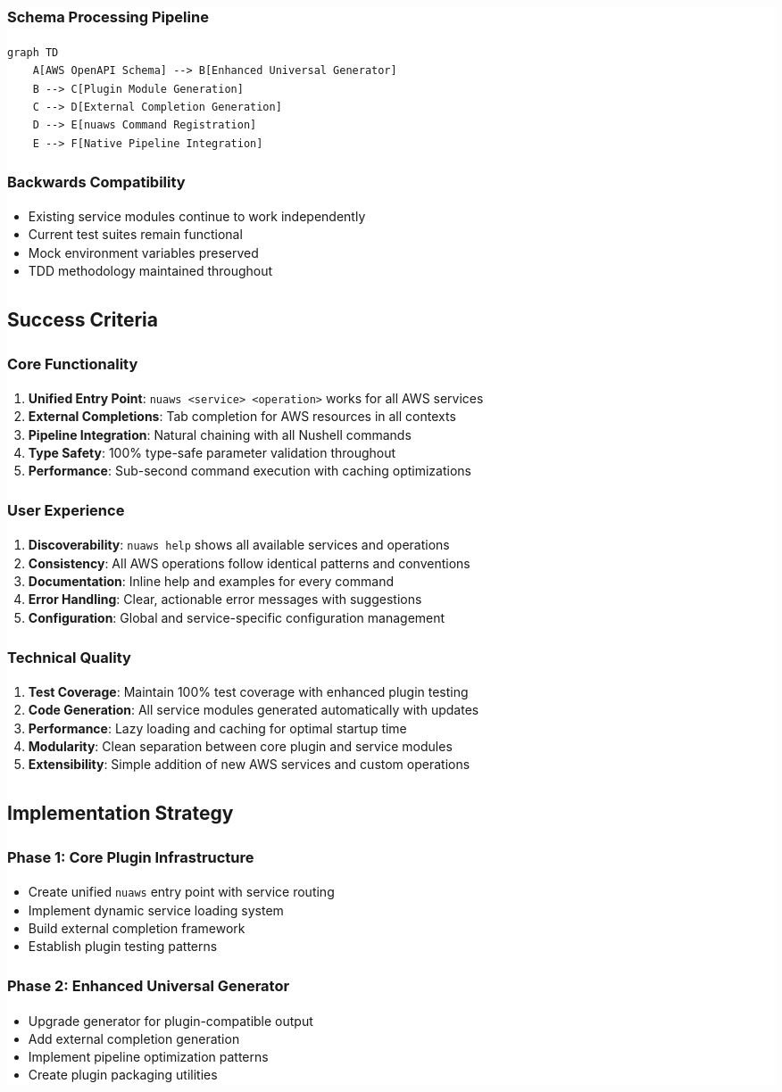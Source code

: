 ### Schema Processing Pipeline
```mermaid
graph TD
    A[AWS OpenAPI Schema] --> B[Enhanced Universal Generator]
    B --> C[Plugin Module Generation]
    C --> D[External Completion Generation]
    D --> E[nuaws Command Registration]
    E --> F[Native Pipeline Integration]
```

### Backwards Compatibility
- Existing service modules continue to work independently
- Current test suites remain functional
- Mock environment variables preserved
- TDD methodology maintained throughout

## Success Criteria

### Core Functionality
1. **Unified Entry Point**: `nuaws <service> <operation>` works for all AWS services
2. **External Completions**: Tab completion for AWS resources in all contexts
3. **Pipeline Integration**: Natural chaining with all Nushell commands
4. **Type Safety**: 100% type-safe parameter validation throughout
5. **Performance**: Sub-second command execution with caching optimizations

### User Experience
1. **Discoverability**: `nuaws help` shows all available services and operations
2. **Consistency**: All AWS operations follow identical patterns and conventions
3. **Documentation**: Inline help and examples for every command
4. **Error Handling**: Clear, actionable error messages with suggestions
5. **Configuration**: Global and service-specific configuration management

### Technical Quality
1. **Test Coverage**: Maintain 100% test coverage with enhanced plugin testing
2. **Code Generation**: All service modules generated automatically with updates
3. **Performance**: Lazy loading and caching for optimal startup time
4. **Modularity**: Clean separation between core plugin and service modules
5. **Extensibility**: Simple addition of new AWS services and custom operations

## Implementation Strategy

### Phase 1: Core Plugin Infrastructure
- Create unified `nuaws` entry point with service routing
- Implement dynamic service loading system
- Build external completion framework
- Establish plugin testing patterns

### Phase 2: Enhanced Universal Generator
- Upgrade generator for plugin-compatible output
- Add external completion generation
- Implement pipeline optimization patterns
- Create plugin packaging utilities
